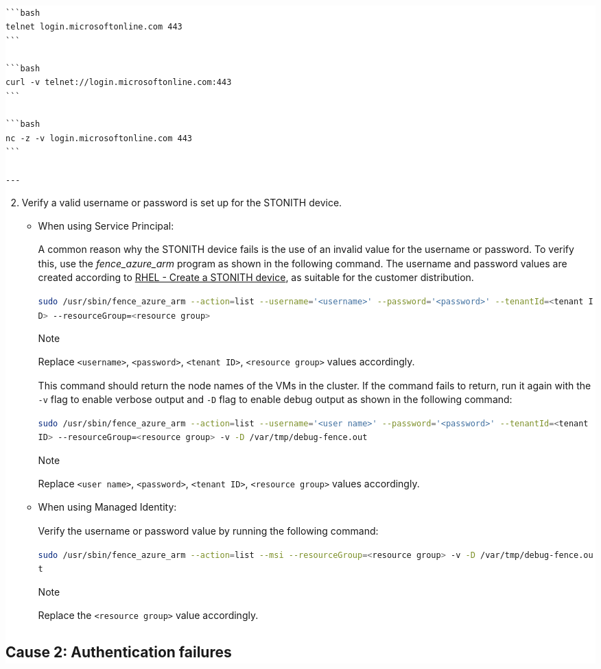     ```bash
    telnet login.microsoftonline.com 443
    ```
    
    ```bash
    curl -v telnet://login.microsoftonline.com:443
    ```
    
    ```bash
    nc -z -v login.microsoftonline.com 443
    ```
    
    ---

2. Verify a valid username or password is set up for the STONITH device.

    - When using Service Principal:
    
        A common reason why the STONITH device fails is the use of an invalid value for the username or password. To verify this, use the *fence_azure_arm* program as shown in the following command. The username and password values are created according to [RHEL - Create a STONITH device](/azure/sap/workloads/high-availability-guide-rhel-pacemaker?tabs=msi#create-a-fencing-device), as suitable for the customer distribution.
    
        ```bash
        sudo /usr/sbin/fence_azure_arm --action=list --username='<username>' --password='<password>' --tenantId=<tenant ID> --resourceGroup=<resource group> 
        ```
        
        > [!NOTE]
        > Replace `<username>`, `<password>`, `<tenant ID>`, `<resource group>` values accordingly.
        
        This command should return the node names of the VMs in the cluster. If the command fails to return, run it again with the `-v` flag to enable verbose output and `-D` flag to enable debug output as shown in the following command:
        
        ```bash
        sudo /usr/sbin/fence_azure_arm --action=list --username='<user name>' --password='<password>' --tenantId=<tenant ID> --resourceGroup=<resource group> -v -D /var/tmp/debug-fence.out 
        ```
        
        > [!NOTE]
        > Replace `<user name>`, `<password>`, `<tenant ID>`, `<resource group>` values accordingly.
        
    - When using Managed Identity:

      Verify the username or password value by running the following command:
        
        ```bash
        sudo /usr/sbin/fence_azure_arm --action=list --msi --resourceGroup=<resource group> -v -D /var/tmp/debug-fence.out
        ```
        
        > [!NOTE]
        > Replace the `<resource group>` value accordingly.

## Cause 2: Authentication failures
